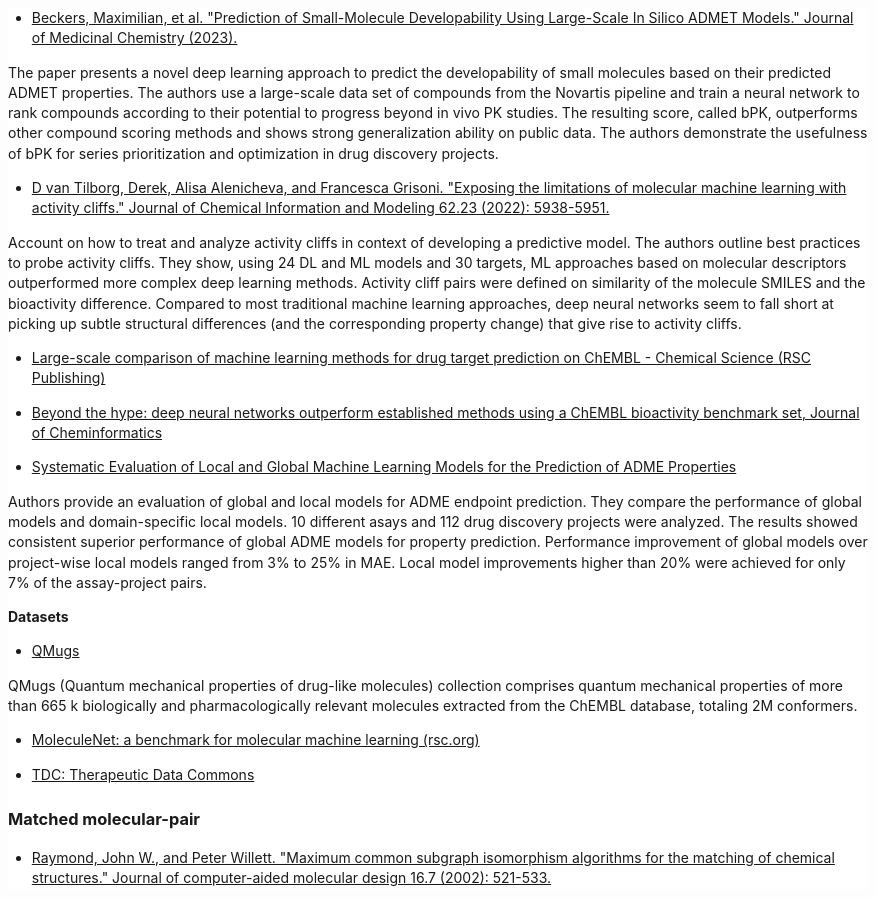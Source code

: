 * [Beckers, Maximilian, et al. "Prediction of Small-Molecule Developability Using Large-Scale In Silico ADMET Models." Journal of Medicinal Chemistry (2023).](https://pubs.acs.org/doi/10.1021/acs.jmedchem.3c01083)

The paper presents a novel deep learning approach to predict the developability of small molecules based on their predicted ADMET properties. The authors use a large-scale data set of compounds from the Novartis pipeline and train a neural network to rank compounds according to their potential to progress beyond in vivo PK studies. The resulting score, called bPK, outperforms other compound scoring methods and shows strong generalization ability on public data. The authors demonstrate the usefulness of bPK for series prioritization and optimization in drug discovery projects.

* [D van Tilborg, Derek, Alisa Alenicheva, and Francesca Grisoni. "Exposing the limitations of molecular machine learning with activity cliffs." Journal of Chemical Information and Modeling 62.23 (2022): 5938-5951.](https://pubs.acs.org/doi/10.1021/acs.jcim.2c01073)

Account on how to treat and analyze activity cliffs in context of developing a predictive model. The authors outline best practices to probe activity cliffs. They show, using 24 DL and ML models and 30 targets, ML approaches based on molecular descriptors outperformed more complex deep learning methods. Activity cliff pairs were defined on similarity of the molecule SMILES and the bioactivity difference.  Compared to most traditional machine learning approaches, deep neural networks seem to fall short at picking up subtle structural differences (and the corresponding property change) that give rise to activity cliffs.

* [Large-scale comparison of  machine learning methods for drug target prediction on ChEMBL - Chemical Science (RSC Publishing)](https://pubs.rsc.org/en/content/articlelanding/2018/sc/c8sc00148k)

* [Beyond the hype: deep neural networks outperform established methods using a ChEMBL bioactivity benchmark set, Journal of Cheminformatics](https://jcheminf.biomedcentral.com/articles/10.1186/s13321-017-0232-0)

* [Systematic Evaluation of Local and Global Machine Learning Models for the Prediction of ADME Properties](https://pubs.acs.org/doi/10.1021/acs.molpharmaceut.2c00962)

Authors provide an evaluation of global and local models for ADME endpoint prediction. They compare the performance of global models and domain-specific local models. 10 different asays and 112 drug discovery projects were analyzed. The results showed consistent superior performance of global ADME models for property prediction. Performance improvement of global models over project-wise local models ranged from 3% to 25% in MAE. Local model improvements higher than 20% were achieved for only 7% of the assay-project pairs. 

**Datasets**

* [QMugs](https://www.nature.com/articles/s41597-022-01390-7)

QMugs (Quantum mechanical properties of drug-like molecules) collection comprises quantum mechanical properties of more than 665 k biologically and pharmacologically relevant molecules extracted from the ChEMBL database, totaling 2M conformers.

* [MoleculeNet: a benchmark for molecular machine learning (rsc.org)](https://pubs.rsc.org/en/content/articlelanding/2018/sc/c7sc02664a)

* [TDC: Therapeutic Data Commons](https://tdcommons.ai/)

### Matched molecular-pair

* [Raymond, John W., and Peter Willett. "Maximum common subgraph isomorphism algorithms for the matching of chemical structures." Journal of computer-aided molecular design 16.7 (2002): 521-533.](https://link.springer.com/article/10.1023/A:1021271615909)
